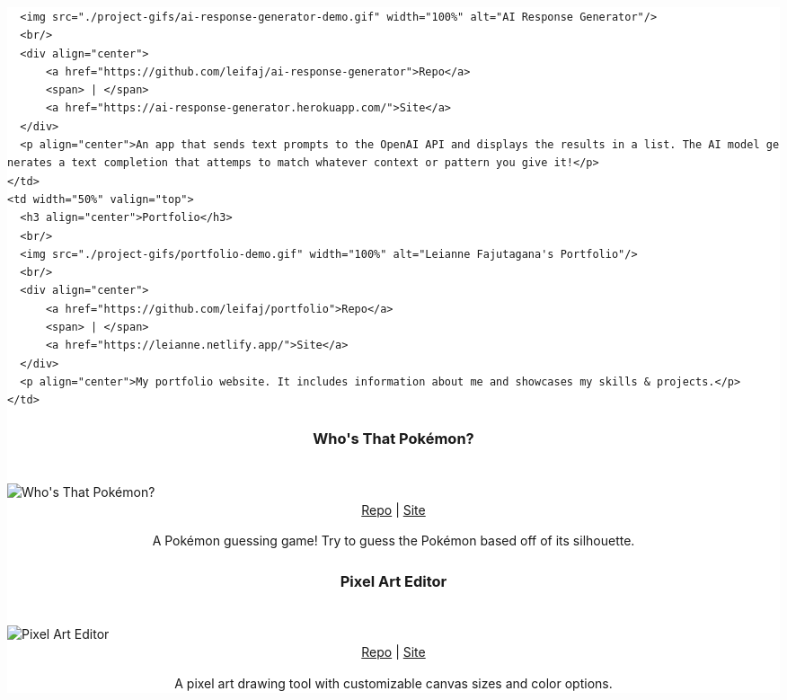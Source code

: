       <img src="./project-gifs/ai-response-generator-demo.gif" width="100%" alt="AI Response Generator"/>
      <br/>
      <div align="center">
          <a href="https://github.com/leifaj/ai-response-generator">Repo</a>
          <span> | </span>
          <a href="https://ai-response-generator.herokuapp.com/">Site</a>
      </div>
      <p align="center">An app that sends text prompts to the OpenAI API and displays the results in a list. The AI model generates a text completion that attemps to match whatever context or pattern you give it!</p>
    </td>
    <td width="50%" valign="top">
      <h3 align="center">Portfolio</h3>
      <br/>
      <img src="./project-gifs/portfolio-demo.gif" width="100%" alt="Leianne Fajutagana's Portfolio"/>
      <br/>
      <div align="center">
          <a href="https://github.com/leifaj/portfolio">Repo</a>
          <span> | </span>
          <a href="https://leianne.netlify.app/">Site</a>
      </div>
      <p align="center">My portfolio website. It includes information about me and showcases my skills & projects.</p>
    </td>
  </tr>
  <tr>
    <td width="50%" valign="top">
      <h3 align="center">Who's That Pokémon?</h3>
      <br/>
      <img src="./project-gifs/poke-demo.gif" width="100%" alt="Who's That Pokémon?"/>
      <br/>
      <div align="center">
          <a href="https://github.com/leifaj/whos-that-pokemon">Repo</a>
          <span> | </span>
          <a href="https://leifaj.github.io/whos-that-pokemon/">Site</a>
      </div>
      <p align="center">A Pokémon guessing game! Try to guess the Pokémon based off of its silhouette.</p>
    </td>
    <td width="50%" valign="top">
      <h3 align="center">Pixel Art Editor</h3>
      <br/>
      <img src="./project-gifs/pixel-art-demo.gif" width="100%" alt="Pixel Art Editor"/>
      <br/>
      <div align="center">
          <a href="https://github.com/leifaj/pixel-art">Repo</a>
          <span> | </span>
          <a href="leifaj.github.io/pixel-art/">Site</a>
      </div>
      <p align="center">A pixel art drawing tool with customizable canvas sizes and color options.</p>
    </td>
  </tr>
</table>

